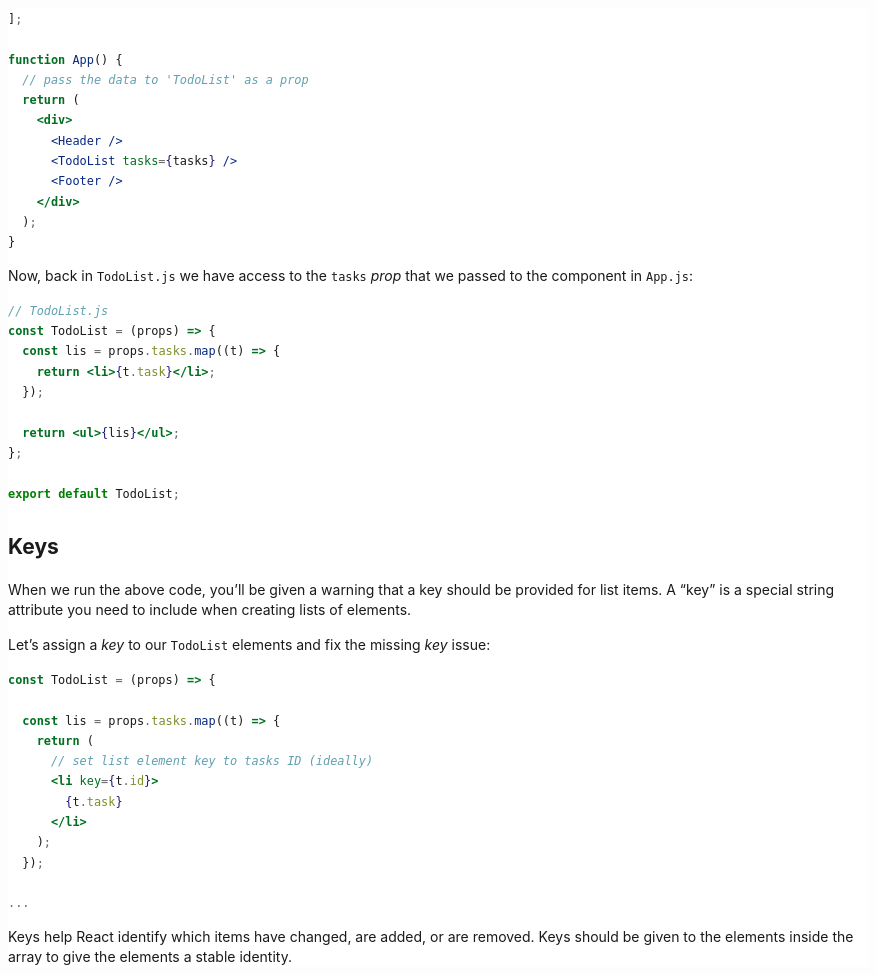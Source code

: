 ```jsx
];

function App() {
  // pass the data to 'TodoList' as a prop
  return (
    <div>
      <Header />
      <TodoList tasks={tasks} />
      <Footer />
    </div>
  );
}
```

Now, back in `TodoList.js` we have access to the `tasks` _prop_ that we passed to the component in `App.js`:

```jsx
// TodoList.js
const TodoList = (props) => {
  const lis = props.tasks.map((t) => {
    return <li>{t.task}</li>;
  });

  return <ul>{lis}</ul>;
};

export default TodoList;
```

## Keys

When we run the above code, you’ll be given a warning that a key should be provided for list items. A “key” is a special string attribute you need to include when creating lists of elements.

Let’s assign a _key_ to our `TodoList` elements and fix the missing _key_ issue:

```jsx
const TodoList = (props) => {

  const lis = props.tasks.map((t) => {
    return (
      // set list element key to tasks ID (ideally)
      <li key={t.id}>
        {t.task}
      </li>
    );
  });

...
```

Keys help React identify which items have changed, are added, or are removed. Keys should be given to the elements inside the array to give the elements a stable identity.
